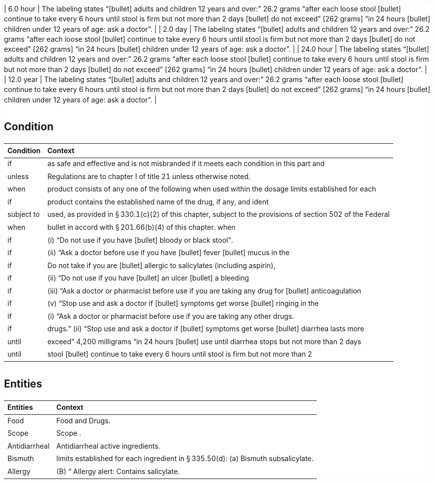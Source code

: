 | 6.0 hour   | The labeling states &#8220;[bullet] adults and children 12 years and over:&#8221; 26.2 grams &#8220;after each loose stool [bullet] continue to take every 6 hours until stool is firm but not more than 2 days [bullet] do not exceed&#8221; [262 grams] &#8220;in 24 hours [bullet] children under 12 years of age: ask a doctor&#8221;.                              |
| 2.0 day    | The labeling states &#8220;[bullet] adults and children 12 years and over:&#8221; 26.2 grams &#8220;after each loose stool [bullet] continue to take every 6 hours until stool is firm but not more than 2 days [bullet] do not exceed&#8221; [262 grams] &#8220;in 24 hours [bullet] children under 12 years of age: ask a doctor&#8221;.                              |
| 24.0 hour  | The labeling states &#8220;[bullet] adults and children 12 years and over:&#8221; 26.2 grams &#8220;after each loose stool [bullet] continue to take every 6 hours until stool is firm but not more than 2 days [bullet] do not exceed&#8221; [262 grams] &#8220;in 24 hours [bullet] children under 12 years of age: ask a doctor&#8221;.                              |
| 12.0 year  | The labeling states &#8220;[bullet] adults and children 12 years and over:&#8221; 26.2 grams &#8220;after each loose stool [bullet] continue to take every 6 hours until stool is firm but not more than 2 days [bullet] do not exceed&#8221; [262 grams] &#8220;in 24 hours [bullet] children under 12 years of age: ask a doctor&#8221;.                              |


## Condition

| Condition   | Context                                                                                                                |
|:------------|:-----------------------------------------------------------------------------------------------------------------------|
| if          | as safe and effective and is not misbranded if it meets each condition in this part and                                |
| unless      | Regulations are to chapter I of title 21 unless  otherwise noted.                                                      |
| when        | product consists of any one of the following when used within the dosage limits established for each                   |
| if          | product contains the established name of the drug, if  any, and ident                                                  |
| subject to  | used, as provided in &#167;&#8201;330.1(c)(2) of this chapter, subject to the provisions of section 502 of the Federal |
| when        | bullet in accord with &#167;&#8201;201.66(b)(4) of this chapter. when                                                  |
| if          | (i) &#8220;Do not use  if  you have [bullet] bloody or black stool&#8221;.                                             |
| if          | (ii) &#8220;Ask a doctor before use  if you have [bullet] fever [bullet] mucus in the                                  |
| if          | Do not take  if you are [bullet] allergic to salicylates (including aspirin),                                          |
| if          | (ii) &#8220;Do not use  if you have [bullet] an ulcer [bullet] a bleeding                                              |
| if          | (iii) &#8220;Ask a doctor or pharmacist before use  if you are taking any drug for [bullet] anticoagulation            |
| if          | (v) &#8220;Stop use and ask a doctor  if [bullet] symptoms get worse [bullet] ringing in the                           |
| if          | (i) &#8220;Ask a doctor or pharmacist before use  if  you are taking any other drugs.                                  |
| if          | drugs.&#8221; (ii) &#8220;Stop use and ask a doctor if [bullet] symptoms get worse [bullet] diarrhea lasts more        |
| until       | exceed&#8221; 4,200 milligrams &#8220;in 24 hours [bullet] use until diarrhea stops but not more than 2 days           |
| until       | stool [bullet] continue to take every 6 hours until stool is firm but not more than 2                                  |


## Entities

| Entities      | Context                                                                                       |
|:--------------|:----------------------------------------------------------------------------------------------|
| Food          | Food  and Drugs.                                                                              |
| Scope         | Scope .                                                                                       |
| Antidiarrheal | Antidiarrheal  active ingredients.                                                            |
| Bismuth       | limits established for each ingredient in &#167;&#8201;335.50(d): (a) Bismuth  subsalicylate. |
| Allergy       | (B) &#8220; Allergy  alert: Contains salicylate.                                              |
